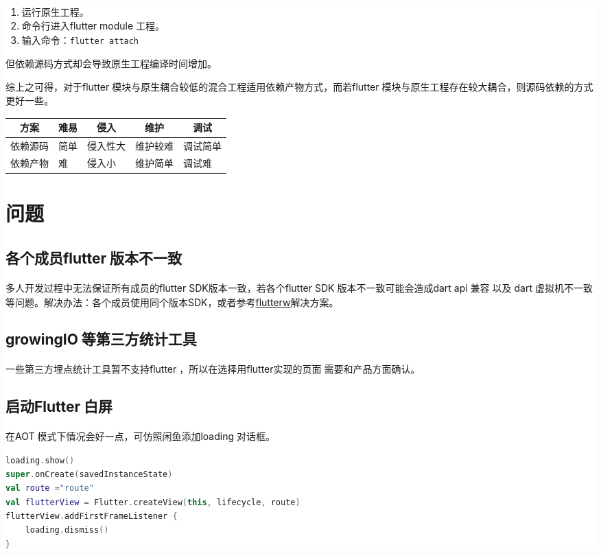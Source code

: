    1. 运行原生工程。
   2. 命令行进入flutter module 工程。
   3. 输入命令：`flutter attach`

   但依赖源码方式却会导致原生工程编译时间增加。

综上之可得，对于flutter 模块与原生耦合较低的混合工程适用依赖产物方式，而若flutter 模块与原生工程存在较大耦合，则源码依赖的方式更好一些。

| 方案     | 难易 | 侵入     | 维护     | 调试     |
| -------- | ---- | -------- | -------- | -------- |
| 依赖源码 | 简单 | 侵入性大 | 维护较难 | 调试简单 |
| 依赖产物 | 难   | 侵入小   | 维护简单 | 调试难   |

# 问题

## 各个成员flutter 版本不一致

多人开发过程中无法保证所有成员的flutter SDK版本一致，若各个flutter SDK 版本不一致可能会造成dart api 兼容 以及 dart 虚拟机不一致等问题。解决办法：各个成员使用同个版本SDK，或者参考[flutterw](https://github.com/passsy/flutter_wrapper)解决方案。

## growingIO 等第三方统计工具

一些第三方埋点统计工具暂不支持flutter ，所以在选择用flutter实现的页面 需要和产品方面确认。

## 启动Flutter 白屏

在AOT 模式下情况会好一点，可仿照闲鱼添加loading 对话框。

```kotlin
loading.show()
super.onCreate(savedInstanceState)
val route ="route"
val flutterView = Flutter.createView(this, lifecycle, route)
flutterView.addFirstFrameListener { 
    loading.dismiss()
}
```

